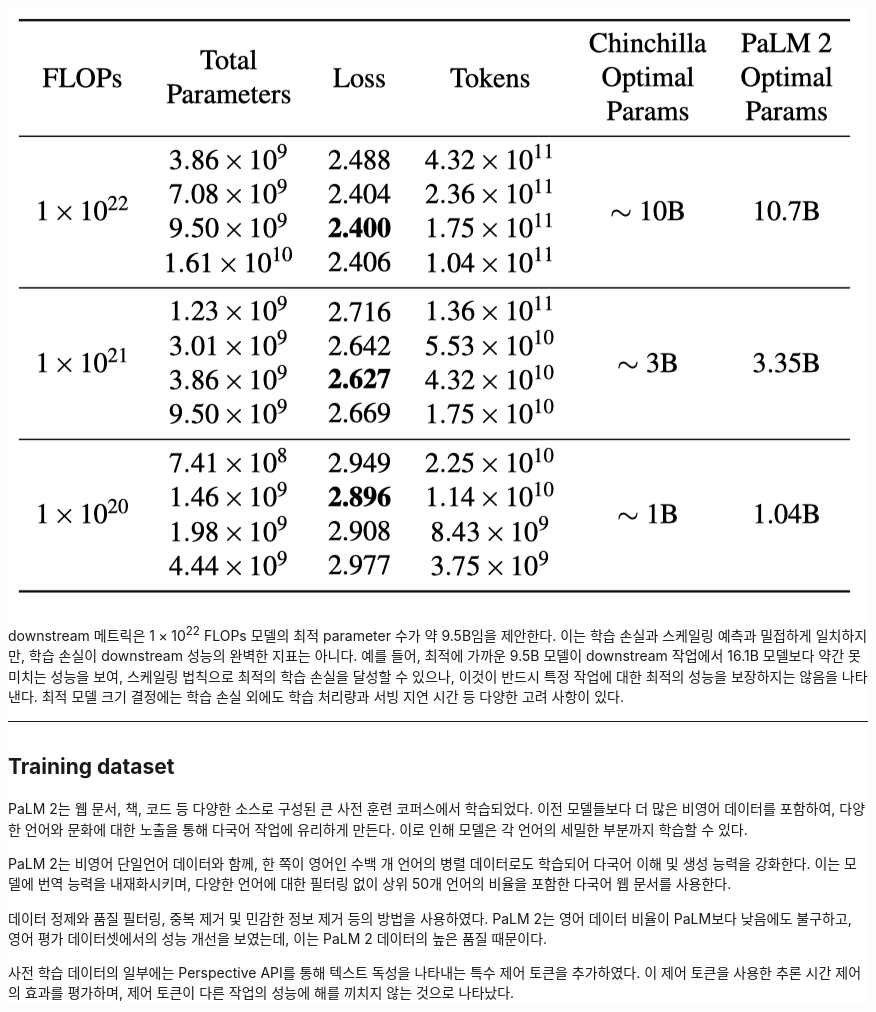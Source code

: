 ![](images/table1.png)

downstream 메트릭은 $1×10^{22}$ FLOPs 모델의 최적 parameter 수가 약 9.5B임을 제안한다. 이는 학습 손실과 스케일링 예측과 밀접하게 일치하지만, 학습 손실이 downstream 성능의 완벽한 지표는 아니다. 예를 들어, 최적에 가까운 9.5B 모델이 downstream 작업에서 16.1B 모델보다 약간 못 미치는 성능을 보여, 스케일링 법칙으로 최적의 학습 손실을 달성할 수 있으나, 이것이 반드시 특정 작업에 대한 최적의 성능을 보장하지는 않음을 나타낸다. 최적 모델 크기 결정에는 학습 손실 외에도 학습 처리량과 서빙 지연 시간 등 다양한 고려 사항이 있다.

---

## Training dataset

PaLM 2는 웹 문서, 책, 코드 등 다양한 소스로 구성된 큰 사전 훈련 코퍼스에서 학습되었다. 이전 모델들보다 더 많은 비영어 데이터를 포함하여, 다양한 언어와 문화에 대한 노출을 통해 다국어 작업에 유리하게 만든다. 이로 인해 모델은 각 언어의 세밀한 부분까지 학습할 수 있다.

PaLM 2는 비영어 단일언어 데이터와 함께, 한 쪽이 영어인 수백 개 언어의 병렬 데이터로도 학습되어 다국어 이해 및 생성 능력을 강화한다. 이는 모델에 번역 능력을 내재화시키며, 다양한 언어에 대한 필터링 없이 상위 50개 언어의 비율을 포함한 다국어 웹 문서를 사용한다.

데이터 정제와 품질 필터링, 중복 제거 및 민감한 정보 제거 등의 방법을 사용하였다. PaLM 2는 영어 데이터 비율이 PaLM보다 낮음에도 불구하고, 영어 평가 데이터셋에서의 성능 개선을 보였는데, 이는 PaLM 2 데이터의 높은 품질 때문이다.

사전 학습 데이터의 일부에는 Perspective API를 통해 텍스트 독성을 나타내는 특수 제어 토큰을 추가하였다. 이 제어 토큰을 사용한 추론 시간 제어의 효과를 평가하며, 제어 토큰이 다른 작업의 성능에 해를 끼치지 않는 것으로 나타났다. 
